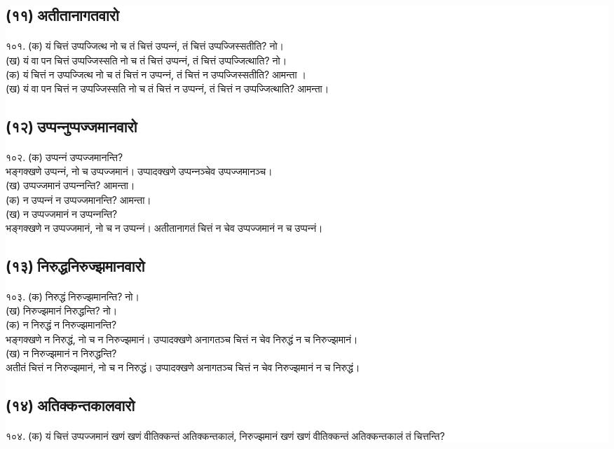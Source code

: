 
## (११) अतीतानागतवारो

१०१. (क) यं चित्तं उप्पज्‍जित्थ नो च तं चित्तं उप्पन्‍नं, तं चित्तं उप्पज्‍जिस्सतीति? नो।  
(ख) यं वा पन चित्तं उप्पज्‍जिस्सति नो च तं चित्तं उप्पन्‍नं, तं चित्तं उप्पज्‍जित्थाति? नो।  
(क) यं चित्तं न उप्पज्‍जित्थ नो च तं चित्तं न उप्पन्‍नं, तं चित्तं न उप्पज्‍जिस्सतीति? आमन्ता ।  
(ख) यं वा पन चित्तं न उप्पज्‍जिस्सति नो च तं चित्तं न उप्पन्‍नं, तं चित्तं न उप्पज्‍जित्थाति? आमन्ता।  


## (१२) उप्पन्‍नुप्पज्‍जमानवारो

१०२. (क) उप्पन्‍नं उप्पज्‍जमानन्ति?  
भङ्गक्खणे उप्पन्‍नं, नो च उप्पज्‍जमानं। उप्पादक्खणे उप्पन्‍नञ्‍चेव उप्पज्‍जमानञ्‍च।  
(ख) उप्पज्‍जमानं उप्पन्‍नन्ति? आमन्ता।  
(क) न उप्पन्‍नं न उप्पज्‍जमानन्ति? आमन्ता।  
(ख) न उप्पज्‍जमानं न उप्पन्‍नन्ति?  
भङ्गक्खणे न उप्पज्‍जमानं, नो च न उप्पन्‍नं। अतीतानागतं चित्तं न चेव उप्पज्‍जमानं न च उप्पन्‍नं।  


## (१३) निरुद्धनिरुज्झमानवारो

१०३. (क) निरुद्धं निरुज्झमानन्ति? नो।  
(ख) निरुज्झमानं निरुद्धन्ति? नो।  
(क) न निरुद्धं न निरुज्झमानन्ति?  
भङ्गक्खणे न निरुद्धं, नो च न निरुज्झमानं। उप्पादक्खणे अनागतञ्‍च चित्तं न चेव निरुद्धं न च निरुज्झमानं।  
(ख) न निरुज्झमानं न निरुद्धन्ति?  
अतीतं चित्तं न निरुज्झमानं, नो च न निरुद्धं। उप्पादक्खणे अनागतञ्‍च चित्तं न चेव निरुज्झमानं न च निरुद्धं।  


## (१४) अतिक्‍कन्तकालवारो

१०४. (क) यं चित्तं उप्पज्‍जमानं खणं खणं वीतिक्‍कन्तं अतिक्‍कन्तकालं, निरुज्झमानं खणं खणं वीतिक्‍कन्तं अतिक्‍कन्तकालं तं चित्तन्ति?  
